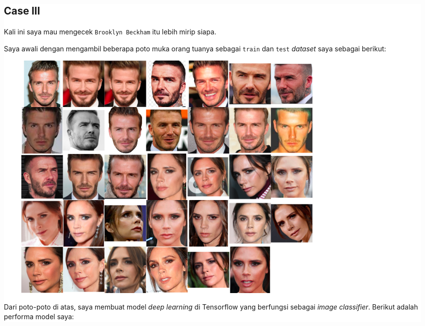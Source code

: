 ## **Case III**

Kali ini saya mau mengecek `Brooklyn Beckham` itu lebih mirip siapa.

Saya awali dengan mengambil beberapa poto muka orang tuanya sebagai
`train` dan `test` *dataset* saya sebagai berikut:

![](https://raw.githubusercontent.com/ikanx101/ikanx101.github.io/master/_posts/TensorFlow/posting%20lain/ortu%20anak/Blog-post_files/figure-gfm/unnamed-chunk-9-1.png)

Dari poto-poto di atas, saya membuat model *deep learning* di Tensorflow
yang berfungsi sebagai *image classifier*. Berikut adalah performa model
saya:
